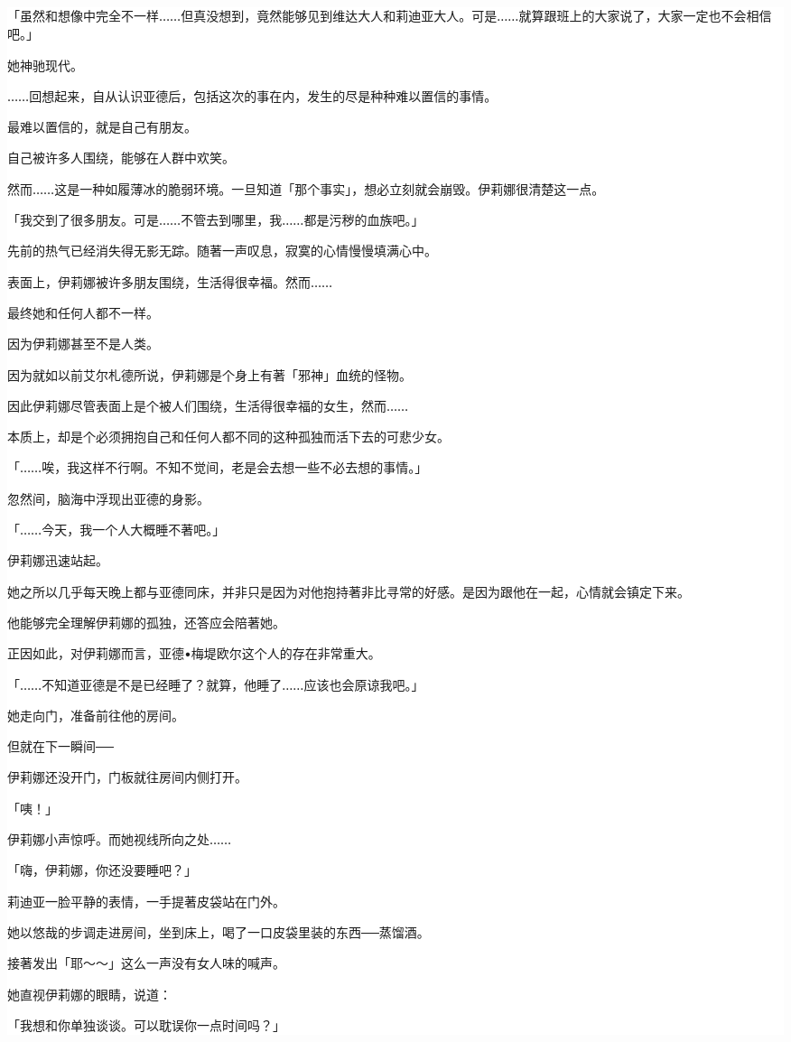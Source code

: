 「虽然和想像中完全不一样……但真没想到，竟然能够见到维达大人和莉迪亚大人。可是……就算跟班上的大家说了，大家一定也不会相信吧。」

她神驰现代。

……回想起来，自从认识亚德后，包括这次的事在内，发生的尽是种种难以置信的事情。

最难以置信的，就是自己有朋友。

自己被许多人围绕，能够在人群中欢笑。

然而……这是一种如履薄冰的脆弱环境。一旦知道「那个事实」，想必立刻就会崩毁。伊莉娜很清楚这一点。

「我交到了很多朋友。可是……不管去到哪里，我……都是污秽的血族吧。」

先前的热气已经消失得无影无踪。随著一声叹息，寂寞的心情慢慢填满心中。

表面上，伊莉娜被许多朋友围绕，生活得很幸福。然而……

最终她和任何人都不一样。

因为伊莉娜甚至不是人类。

因为就如以前艾尔札德所说，伊莉娜是个身上有著「邪神」血统的怪物。

因此伊莉娜尽管表面上是个被人们围绕，生活得很幸福的女生，然而……

本质上，却是个必须拥抱自己和任何人都不同的这种孤独而活下去的可悲少女。

「……唉，我这样不行啊。不知不觉间，老是会去想一些不必去想的事情。」

忽然间，脑海中浮现出亚德的身影。

「……今天，我一个人大概睡不著吧。」

伊莉娜迅速站起。

她之所以几乎每天晚上都与亚德同床，并非只是因为对他抱持著非比寻常的好感。是因为跟他在一起，心情就会镇定下来。

他能够完全理解伊莉娜的孤独，还答应会陪著她。

正因如此，对伊莉娜而言，亚德•梅堤欧尔这个人的存在非常重大。

「……不知道亚德是不是已经睡了？就算，他睡了……应该也会原谅我吧。」

她走向门，准备前往他的房间。

但就在下一瞬间──

伊莉娜还没开门，门板就往房间内侧打开。

「咦！」

伊莉娜小声惊呼。而她视线所向之处……

「嗨，伊莉娜，你还没要睡吧？」

莉迪亚一脸平静的表情，一手提著皮袋站在门外。

她以悠哉的步调走进房间，坐到床上，喝了一口皮袋里装的东西──蒸馏酒。

接著发出「耶～～」这么一声没有女人味的喊声。

她直视伊莉娜的眼睛，说道：

「我想和你单独谈谈。可以耽误你一点时间吗？」
